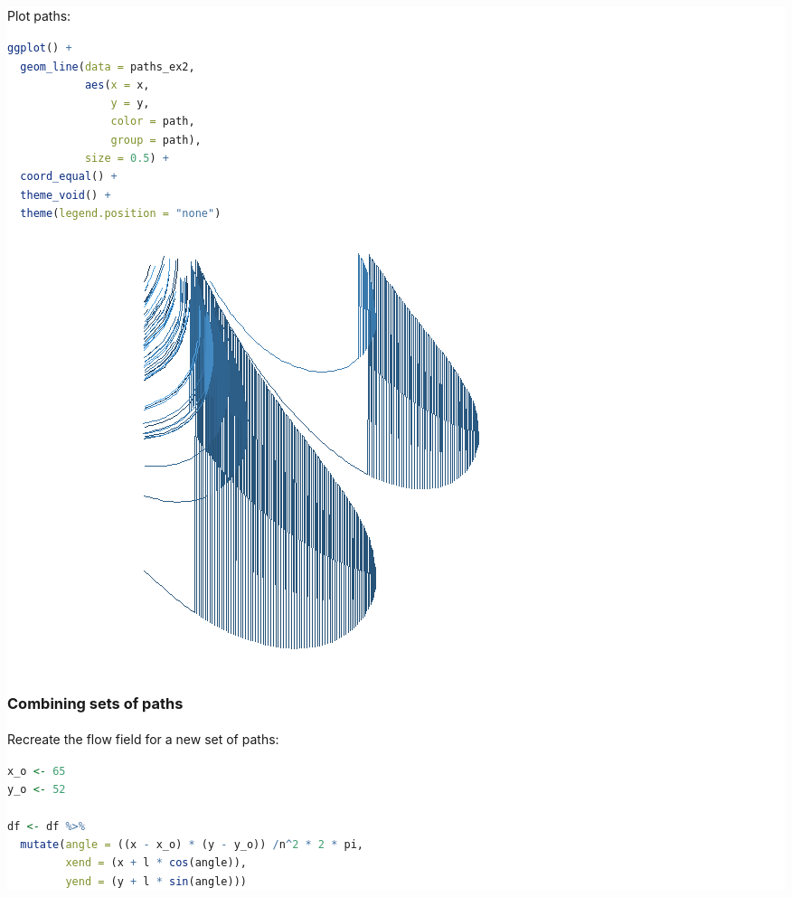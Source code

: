 Plot paths:

``` r
ggplot() + 
  geom_line(data = paths_ex2,
            aes(x = x,
                y = y,
                color = path,
                group = path),
            size = 0.5) +
  coord_equal() +
  theme_void() + 
  theme(legend.position = "none")
```

![](README_files/figure-gfm/paths-ex2-1.png)

### Combining sets of paths

Recreate the flow field for a new set of paths:

``` r
x_o <- 65
y_o <- 52

df <- df %>%
  mutate(angle = ((x - x_o) * (y - y_o)) /n^2 * 2 * pi,
         xend = (x + l * cos(angle)),
         yend = (y + l * sin(angle)))
```
